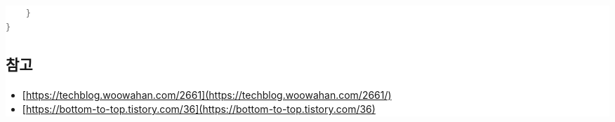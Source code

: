 ```groovy
    }
}
```

## 참고

- [https://techblog.woowahan.com/2661](https://techblog.woowahan.com/2661/)
- [https://bottom-to-top.tistory.com/36](https://bottom-to-top.tistory.com/36)
